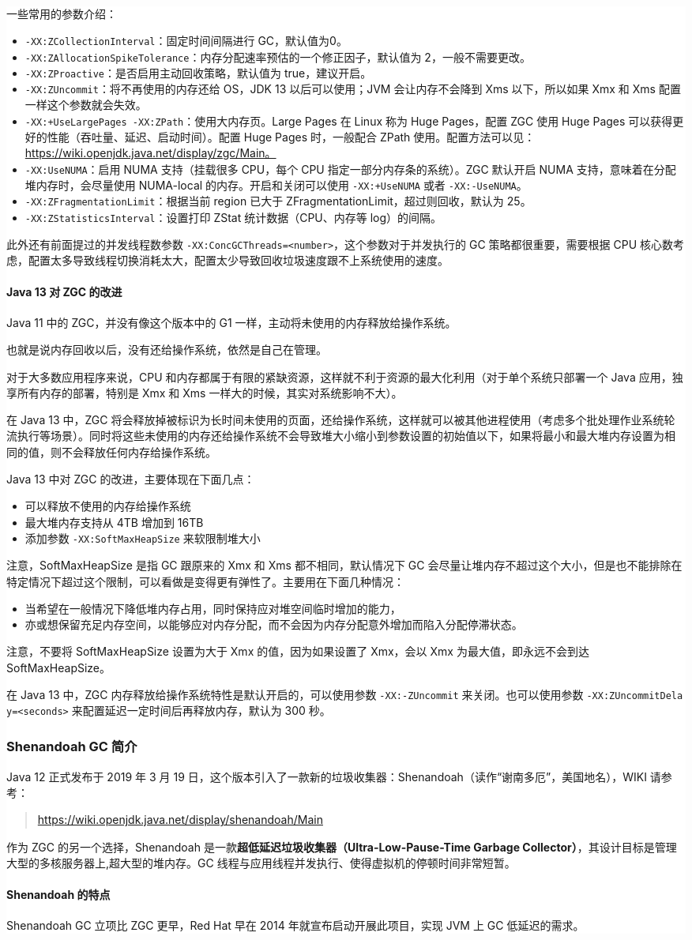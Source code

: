 一些常用的参数介绍：

- `-XX:ZCollectionInterval`：固定时间间隔进行 GC，默认值为0。
- `-XX:ZAllocationSpikeTolerance`：内存分配速率预估的一个修正因子，默认值为 2，一般不需要更改。
- `-XX:ZProactive`：是否启用主动回收策略，默认值为 true，建议开启。
- `-XX:ZUncommit`：将不再使用的内存还给 OS，JDK 13 以后可以使用；JVM 会让内存不会降到 Xms 以下，所以如果 Xmx 和 Xms 配置一样这个参数就会失效。
- `-XX:+UseLargePages -XX:ZPath`：使用大内存页。Large Pages 在 Linux 称为 Huge Pages，配置 ZGC 使用 Huge Pages 可以获得更好的性能（吞吐量、延迟、启动时间）。配置 Huge Pages 时，一般配合 ZPath 使用。配置方法可以见：https://wiki.openjdk.java.net/display/zgc/Main。
- `-XX:UseNUMA`：启用 NUMA 支持（挂载很多 CPU，每个 CPU 指定一部分内存条的系统）。ZGC 默认开启 NUMA 支持，意味着在分配堆内存时，会尽量使用 NUMA-local 的内存。开启和关闭可以使用 `-XX:+UseNUMA` 或者 `-XX:-UseNUMA`。
- `-XX:ZFragmentationLimit`：根据当前 region 已大于 ZFragmentationLimit，超过则回收，默认为 25。
- `-XX:ZStatisticsInterval`：设置打印 ZStat 统计数据（CPU、内存等 log）的间隔。

此外还有前面提过的并发线程数参数 `-XX:ConcGCThreads=<number>`，这个参数对于并发执行的 GC 策略都很重要，需要根据 CPU 核心数考虑，配置太多导致线程切换消耗太大，配置太少导致回收垃圾速度跟不上系统使用的速度。

#### **Java 13 对 ZGC 的改进**

Java 11 中的 ZGC，并没有像这个版本中的 G1 一样，主动将未使用的内存释放给操作系统。

也就是说内存回收以后，没有还给操作系统，依然是自己在管理。

对于大多数应用程序来说，CPU 和内存都属于有限的紧缺资源，这样就不利于资源的最大化利用（对于单个系统只部署一个 Java 应用，独享所有内存的部署，特别是 Xmx 和 Xms 一样大的时候，其实对系统影响不大）。

在 Java 13 中，ZGC 将会释放掉被标识为长时间未使用的页面，还给操作系统，这样就可以被其他进程使用（考虑多个批处理作业系统轮流执行等场景）。同时将这些未使用的内存还给操作系统不会导致堆大小缩小到参数设置的初始值以下，如果将最小和最大堆内存设置为相同的值，则不会释放任何内存给操作系统。

Java 13 中对 ZGC 的改进，主要体现在下面几点：

- 可以释放不使用的内存给操作系统
- 最大堆内存支持从 4TB 增加到 16TB
- 添加参数 `-XX:SoftMaxHeapSize` 来软限制堆大小

注意，SoftMaxHeapSize 是指 GC 跟原来的 Xmx 和 Xms 都不相同，默认情况下 GC 会尽量让堆内存不超过这个大小，但是也不能排除在特定情况下超过这个限制，可以看做是变得更有弹性了。主要用在下面几种情况：

- 当希望在一般情况下降低堆内存占用，同时保持应对堆空间临时增加的能力，
- 亦或想保留充足内存空间，以能够应对内存分配，而不会因为内存分配意外增加而陷入分配停滞状态。

注意，不要将 SoftMaxHeapSize 设置为大于 Xmx 的值，因为如果设置了 Xmx，会以 Xmx 为最大值，即永远不会到达SoftMaxHeapSize。

在 Java 13 中，ZGC 内存释放给操作系统特性是默认开启的，可以使用参数 `-XX:-ZUncommit` 来关闭。也可以使用参数 `-XX:ZUncommitDelay=<seconds>` 来配置延迟一定时间后再释放内存，默认为 300 秒。

### Shenandoah GC 简介

Java 12 正式发布于 2019 年 3 月 19 日，这个版本引入了一款新的垃圾收集器：Shenandoah（读作“谢南多厄”，美国地名），WIKI 请参考：

> https://wiki.openjdk.java.net/display/shenandoah/Main

作为 ZGC 的另一个选择，Shenandoah 是一款**超低延迟垃圾收集器（Ultra-Low-Pause-Time Garbage Collector）**，其设计目标是管理大型的多核服务器上,超大型的堆内存。GC 线程与应用线程并发执行、使得虚拟机的停顿时间非常短暂。

#### **Shenandoah 的特点**

Shenandoah GC 立项比 ZGC 更早，Red Hat 早在 2014 年就宣布启动开展此项目，实现 JVM 上 GC 低延迟的需求。
